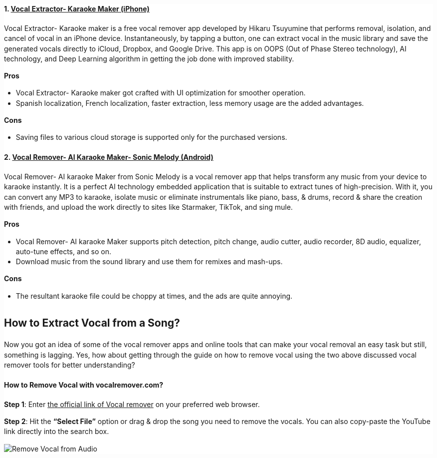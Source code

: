 #### 1\. [Vocal Extractor- Karaoke Maker (iPhone)](https://apps.apple.com/us/app/vocal-extractor-karaoke-maker/id1438806137)

Vocal Extractor- Karaoke maker is a free vocal remover app developed by Hikaru Tsuyumine that performs removal, isolation, and cancel of vocal in an iPhone device. Instantaneously, by tapping a button, one can extract vocal in the music library and save the generated vocals directly to iCloud, Dropbox, and Google Drive. This app is on OOPS (Out of Phase Stereo technology), AI technology, and Deep Learning algorithm in getting the job done with improved stability.

**Pros**

* Vocal Extractor- Karaoke maker got crafted with UI optimization for smoother operation.
* Spanish localization, French localization, faster extraction, less memory usage are the added advantages.

**Cons**

* Saving files to various cloud storage is supported only for the purchased versions.

#### 2\. [Vocal Remover- Al Karaoke Maker- Sonic Melody (Android)](https://play.google.com/store/apps/details?id=com.techguy.vocbot&hl=en%5FIN)

Vocal Remover- AI karaoke Maker from Sonic Melody is a vocal remover app that helps transform any music from your device to karaoke instantly. It is a perfect AI technology embedded application that is suitable to extract tunes of high-precision. With it, you can convert any MP3 to karaoke, isolate music or eliminate instrumentals like piano, bass, & drums, record & share the creation with friends, and upload the work directly to sites like Starmaker, TikTok, and sing mule.

**Pros**

* Vocal Remover- AI karaoke Maker supports pitch detection, pitch change, audio cutter, audio recorder, 8D audio, equalizer, auto-tune effects, and so on.
* Download music from the sound library and use them for remixes and mash-ups.

**Cons**

* The resultant karaoke file could be choppy at times, and the ads are quite annoying.

## How to Extract Vocal from a Song?

Now you got an idea of some of the vocal remover apps and online tools that can make your vocal removal an easy task but still, something is lagging. Yes, how about getting through the guide on how to remove vocal using the two above discussed vocal remover tools for better understanding?

#### How to Remove Vocal with vocalremover.com?

**Step 1**: Enter [the official link of Vocal remover](https://vocalremover.com/) on your preferred web browser.

**Step 2**: Hit the **“Select File”** option or drag & drop the song you need to remove the vocals. You can also copy-paste the YouTube link directly into the search box.

![Remove Vocal from Audio](https://images.wondershare.com/filmora/article-images/remove-vocal-from-audio.jpg)
